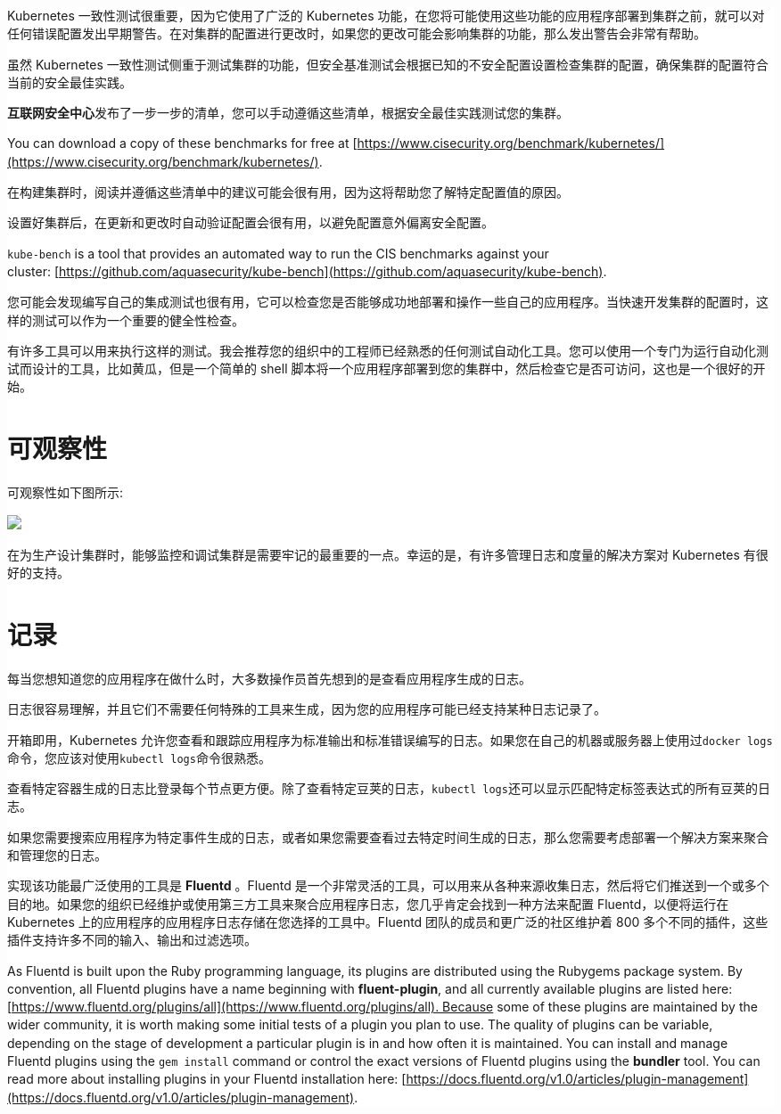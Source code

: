 Kubernetes 一致性测试很重要，因为它使用了广泛的 Kubernetes 功能，在您将可能使用这些功能的应用程序部署到集群之前，就可以对任何错误配置发出早期警告。在对集群的配置进行更改时，如果您的更改可能会影响集群的功能，那么发出警告会非常有帮助。

虽然 Kubernetes 一致性测试侧重于测试集群的功能，但安全基准测试会根据已知的不安全配置设置检查集群的配置，确保集群的配置符合当前的安全最佳实践。

**互联网安全中心**发布了一步一步的清单，您可以手动遵循这些清单，根据安全最佳实践测试您的集群。

You can download a copy of these benchmarks for free at [https://www.cisecurity.org/benchmark/kubernetes/](https://www.cisecurity.org/benchmark/kubernetes/).

在构建集群时，阅读并遵循这些清单中的建议可能会很有用，因为这将帮助您了解特定配置值的原因。

设置好集群后，在更新和更改时自动验证配置会很有用，以避免配置意外偏离安全配置。

`kube-bench` is a tool that provides an automated way to run the CIS benchmarks against your cluster: [https://github.com/aquasecurity/kube-bench](https://github.com/aquasecurity/kube-bench).

您可能会发现编写自己的集成测试也很有用，它可以检查您是否能够成功地部署和操作一些自己的应用程序。当快速开发集群的配置时，这样的测试可以作为一个重要的健全性检查。

有许多工具可以用来执行这样的测试。我会推荐您的组织中的工程师已经熟悉的任何测试自动化工具。您可以使用一个专门为运行自动化测试而设计的工具，比如黄瓜，但是一个简单的 shell 脚本将一个应用程序部署到您的集群中，然后检查它是否可访问，这也是一个很好的开始。

# 可观察性

可观察性如下图所示:

![](assets/e1f09642-520c-4579-809e-3ac616965ea2.png)

在为生产设计集群时，能够监控和调试集群是需要牢记的最重要的一点。幸运的是，有许多管理日志和度量的解决方案对 Kubernetes 有很好的支持。

# 记录

每当您想知道您的应用程序在做什么时，大多数操作员首先想到的是查看应用程序生成的日志。

日志很容易理解，并且它们不需要任何特殊的工具来生成，因为您的应用程序可能已经支持某种日志记录了。

开箱即用，Kubernetes 允许您查看和跟踪应用程序为标准输出和标准错误编写的日志。如果您在自己的机器或服务器上使用过`docker logs`命令，您应该对使用`kubectl logs`命令很熟悉。

查看特定容器生成的日志比登录每个节点更方便。除了查看特定豆荚的日志，`kubectl logs`还可以显示匹配特定标签表达式的所有豆荚的日志。

如果您需要搜索应用程序为特定事件生成的日志，或者如果您需要查看过去特定时间生成的日志，那么您需要考虑部署一个解决方案来聚合和管理您的日志。

实现该功能最广泛使用的工具是 **Fluentd** 。Fluentd 是一个非常灵活的工具，可以用来从各种来源收集日志，然后将它们推送到一个或多个目的地。如果您的组织已经维护或使用第三方工具来聚合应用程序日志，您几乎肯定会找到一种方法来配置 Fluentd，以便将运行在 Kubernetes 上的应用程序的应用程序日志存储在您选择的工具中。Fluentd 团队的成员和更广泛的社区维护着 800 多个不同的插件，这些插件支持许多不同的输入、输出和过滤选项。

As Fluentd is built upon the Ruby programming language, its plugins are distributed using the Rubygems package system. By convention, all Fluentd plugins have a name beginning with **fluent-plugin**, and all currently available plugins are listed here: [https://www.fluentd.org/plugins/all](https://www.fluentd.org/plugins/all). Because some of these plugins are maintained by the wider community, it is worth making some initial tests of a plugin you plan to use. The quality of plugins can be variable, depending on the stage of development a particular plugin is in and how often it is maintained. You can install and manage Fluentd plugins using the `gem install` command or control the exact versions of Fluentd plugins using the **bundler** tool. You can read more about installing plugins in your Fluentd installation here: [https://docs.fluentd.org/v1.0/articles/plugin-management](https://docs.fluentd.org/v1.0/articles/plugin-management).

